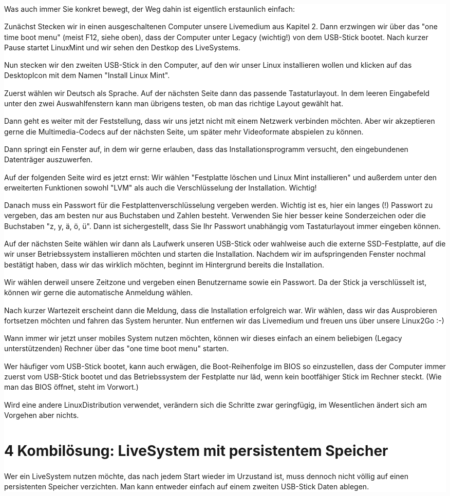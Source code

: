 Was auch immer Sie konkret bewegt, der Weg dahin ist eigentlich erstaunlich einfach:

Zunächst Stecken wir in einen ausgeschaltenen Computer unsere Livemedium aus Kapitel 2. Dann erzwingen wir über das "one time boot menu" (meist F12, siehe oben), dass der Computer unter Legacy (wichtig!) von dem USB-Stick bootet. Nach kurzer Pause startet LinuxMint und wir sehen den Destkop des LiveSystems.

Nun stecken wir den zweiten USB-Stick in den Computer, auf den wir unser Linux installieren wollen und klicken auf das DesktopIcon mit dem Namen "Install Linux Mint".

Zuerst wählen wir Deutsch als Sprache. Auf der nächsten Seite dann das passende Tastaturlayout. In dem leeren Eingabefeld unter den zwei Auswahlfenstern kann man übrigens testen, ob man das richtige Layout gewählt hat.

Dann geht es weiter mit der Feststellung, dass wir uns jetzt nicht mit einem Netzwerk verbinden möchten. Aber wir akzeptieren gerne die Multimedia-Codecs auf der nächsten Seite, um später mehr Videoformate abspielen zu können.

Dann springt ein Fenster auf, in dem wir gerne erlauben, dass das Installationsprogramm versucht, den eingebundenen Datenträger auszuwerfen.

Auf der folgenden Seite wird es jetzt ernst: Wir wählen "Festplatte löschen und Linux Mint installieren" und außerdem unter den erweiterten Funktionen sowohl "LVM" als auch die Verschlüsselung der Installation. Wichtig!

Danach muss ein Passwort für die Festplattenverschlüsselung vergeben werden. Wichtig ist es, hier ein langes (!) Passwort zu vergeben, das am besten nur aus Buchstaben und Zahlen besteht. Verwenden Sie hier besser keine Sonderzeichen oder die Buchstaben "z, y, ä, ö, ü". Dann ist sichergestellt, dass Sie Ihr Passwort unabhängig vom Tastaturlayout immer eingeben können. 

Auf der nächsten Seite wählen wir dann als Laufwerk unseren USB-Stick oder wahlweise auch die externe SSD-Festplatte, auf die wir unser Betriebssystem installieren möchten und starten die Installation. Nachdem wir im aufspringenden Fenster nochmal bestätigt haben, dass wir das wirklich möchten, beginnt im Hintergrund bereits die Installation.

Wir wählen derweil unsere Zeitzone und vergeben einen Benutzername sowie ein Passwort. Da der Stick ja verschlüsselt ist, können wir gerne die automatische Anmeldung wählen.

Nach kurzer Wartezeit erscheint dann die Meldung, dass die Installation erfolgreich war. Wir wählen, dass wir das Ausprobieren fortsetzen möchten und fahren das System herunter. Nun entfernen wir das Livemedium und freuen uns über unsere Linux2Go :-)

Wann immer wir jetzt unser mobiles System nutzen möchten, können wir dieses einfach an einem beliebigen (Legacy unterstützenden) Rechner über das "one time boot menu" starten.

Wer häufiger vom USB-Stick bootet, kann auch erwägen, die Boot-Reihenfolge im BIOS so einzustellen, dass der Computer immer zuerst vom USB-Stick bootet und das Betriebssystem der Festplatte nur läd, wenn kein bootfähiger Stick im Rechner steckt. (Wie man das BIOS öffnet, steht im Vorwort.) 

Wird eine andere LinuxDistribution verwendet, verändern sich die Schritte zwar geringfügig, im Wesentlichen ändert sich am Vorgehen aber nichts.

# 4 Kombilösung: LiveSystem mit persistentem Speicher
Wer ein LiveSystem nutzen möchte, das nach jedem Start wieder im Urzustand ist, muss dennoch nicht völlig auf einen persistenten Speicher verzichten. Man kann entweder einfach auf einem zweiten USB-Stick Daten ablegen.
